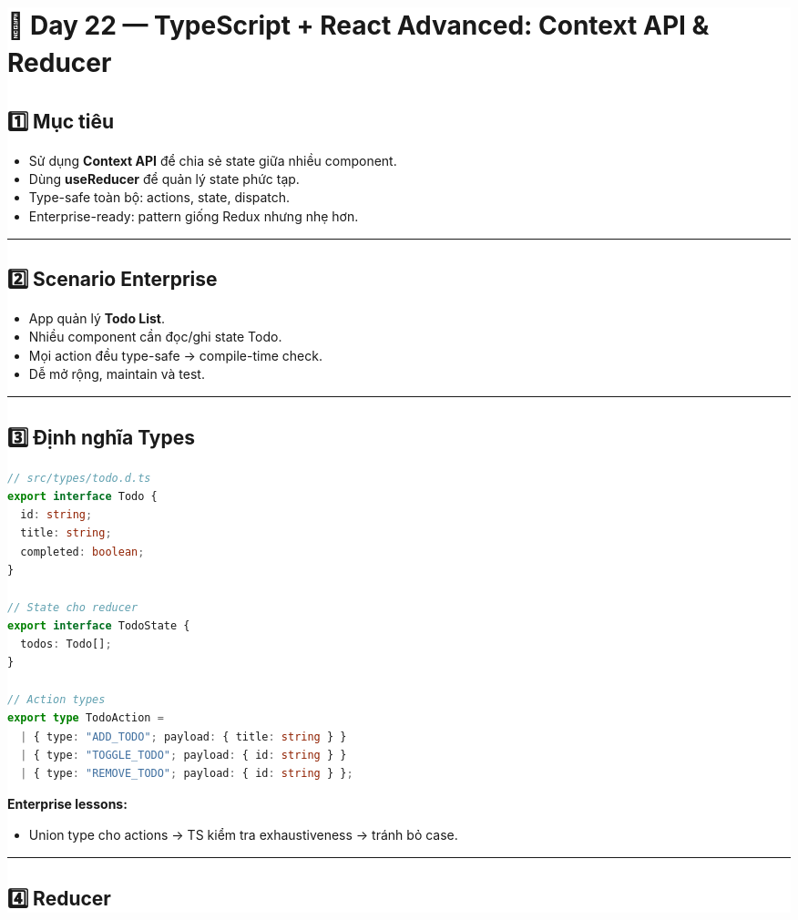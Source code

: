 # 📘 Day 22 — TypeScript + React Advanced: Context API & Reducer

## 1️⃣ Mục tiêu

* Sử dụng **Context API** để chia sẻ state giữa nhiều component.
* Dùng **useReducer** để quản lý state phức tạp.
* Type-safe toàn bộ: actions, state, dispatch.
* Enterprise-ready: pattern giống Redux nhưng nhẹ hơn.

---

## 2️⃣ Scenario Enterprise

* App quản lý **Todo List**.
* Nhiều component cần đọc/ghi state Todo.
* Mọi action đều type-safe → compile-time check.
* Dễ mở rộng, maintain và test.

---

## 3️⃣ Định nghĩa Types

```ts
// src/types/todo.d.ts
export interface Todo {
  id: string;
  title: string;
  completed: boolean;
}

// State cho reducer
export interface TodoState {
  todos: Todo[];
}

// Action types
export type TodoAction =
  | { type: "ADD_TODO"; payload: { title: string } }
  | { type: "TOGGLE_TODO"; payload: { id: string } }
  | { type: "REMOVE_TODO"; payload: { id: string } };
```

**Enterprise lessons:**

* Union type cho actions → TS kiểm tra exhaustiveness → tránh bỏ case.

---

## 4️⃣ Reducer
